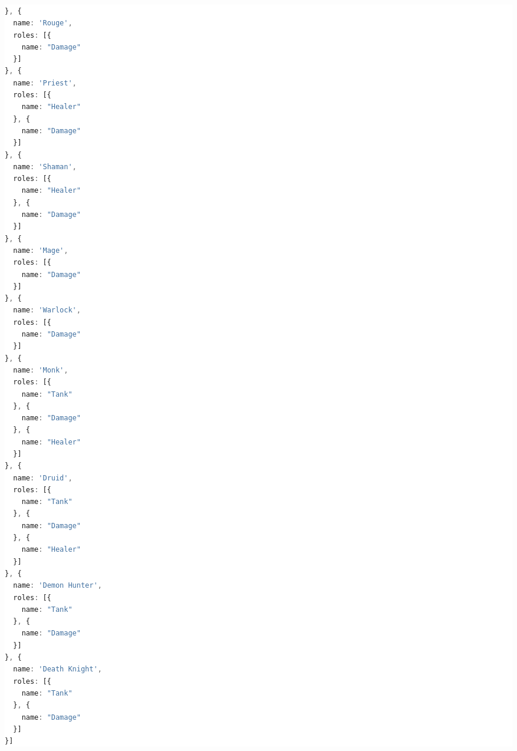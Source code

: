 ```typescript
}, {
  name: 'Rouge',
  roles: [{
    name: "Damage"
  }]
}, {
  name: 'Priest',
  roles: [{
    name: "Healer"
  }, {
    name: "Damage"
  }]
}, {
  name: 'Shaman',
  roles: [{
    name: "Healer"
  }, {
    name: "Damage"
  }]
}, {
  name: 'Mage',
  roles: [{
    name: "Damage"
  }]
}, {
  name: 'Warlock',
  roles: [{
    name: "Damage"
  }]
}, {
  name: 'Monk',
  roles: [{
    name: "Tank"
  }, {
    name: "Damage"
  }, {
    name: "Healer"
  }]
}, {
  name: 'Druid',
  roles: [{
    name: "Tank"
  }, {
    name: "Damage"
  }, {
    name: "Healer"
  }]
}, {
  name: 'Demon Hunter',
  roles: [{
    name: "Tank"
  }, {
    name: "Damage"
  }]
}, {
  name: 'Death Knight',
  roles: [{
    name: "Tank"
  }, {
    name: "Damage"
  }]
}]
```